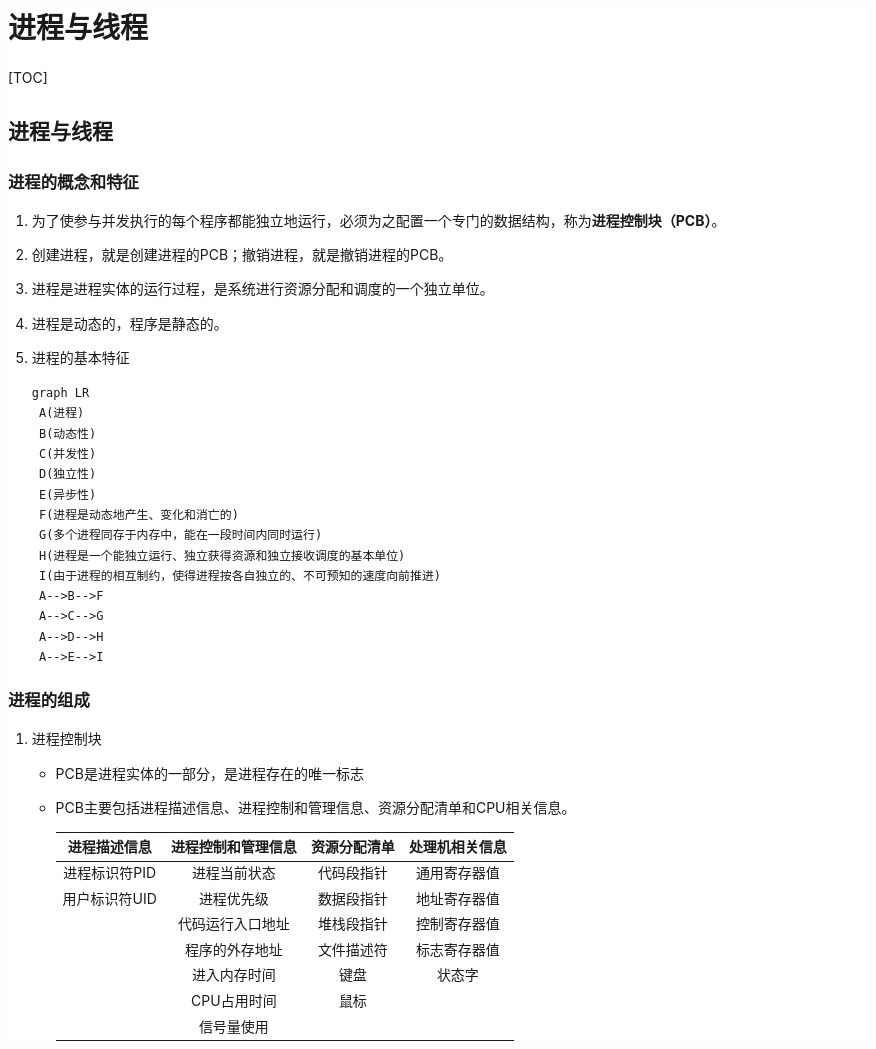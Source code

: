# 进程与线程

[TOC]

## 进程与线程

### 进程的概念和特征

1. 为了使参与并发执行的每个程序都能独立地运行，必须为之配置一个专门的数据结构，称为**进程控制块（PCB）**。

2. 创建进程，就是创建进程的PCB；撤销进程，就是撤销进程的PCB。

3. 进程是进程实体的运行过程，是系统进行资源分配和调度的一个独立单位。

4. 进程是动态的，程序是静态的。

5. 进程的基本特征

   ```mermaid
   graph LR
   	A(进程)
   	B(动态性)
   	C(并发性)
   	D(独立性)
   	E(异步性)
   	F(进程是动态地产生、变化和消亡的)
   	G(多个进程同存于内存中，能在一段时间内同时运行)
   	H(进程是一个能独立运行、独立获得资源和独立接收调度的基本单位)
   	I(由于进程的相互制约，使得进程按各自独立的、不可预知的速度向前推进)
   	A-->B-->F
   	A-->C-->G
   	A-->D-->H
   	A-->E-->I
   ```

### 进程的组成

1. 进程控制块

   - PCB是进程实体的一部分，是进程存在的唯一标志

   - PCB主要包括进程描述信息、进程控制和管理信息、资源分配清单和CPU相关信息。

     | 进程描述信息  | 进程控制和管理信息 | 资源分配清单 | 处理机相关信息 |
     | :-----------: | :----------------: | :----------: | :------------: |
     | 进程标识符PID |    进程当前状态    |  代码段指针  |  通用寄存器值  |
     | 用户标识符UID |     进程优先级     |  数据段指针  |  地址寄存器值  |
     |               |  代码运行入口地址  |  堆栈段指针  |  控制寄存器值  |
     |               |   程序的外存地址   |  文件描述符  |  标志寄存器值  |
     |               |    进入内存时间    |     键盘     |     状态字     |
     |               |    CPU占用时间     |     鼠标     |                |
     |               |     信号量使用     |              |                |
